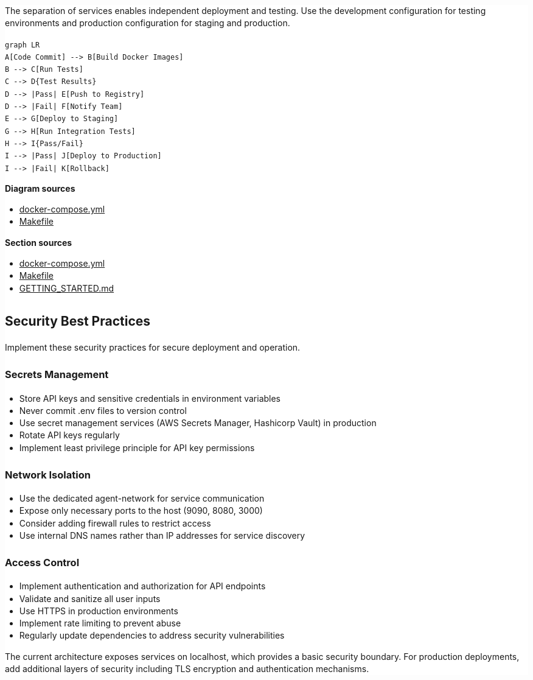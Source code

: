 The separation of services enables independent deployment and testing. Use the development configuration for testing environments and production configuration for staging and production.

```mermaid
graph LR
A[Code Commit] --> B[Build Docker Images]
B --> C[Run Tests]
C --> D{Test Results}
D --> |Pass| E[Push to Registry]
D --> |Fail| F[Notify Team]
E --> G[Deploy to Staging]
G --> H[Run Integration Tests]
H --> I{Pass/Fail}
I --> |Pass| J[Deploy to Production]
I --> |Fail| K[Rollback]
```

**Diagram sources**
- [docker-compose.yml](file://docker-compose.yml#L1-L67)
- [Makefile](file://Makefile#L1-L15)

**Section sources**
- [docker-compose.yml](file://docker-compose.yml#L1-L67)
- [Makefile](file://Makefile#L1-L15)
- [GETTING_STARTED.md](file://GETTING_STARTED.md#L1-L58)

## Security Best Practices
Implement these security practices for secure deployment and operation.

### Secrets Management
- Store API keys and sensitive credentials in environment variables
- Never commit .env files to version control
- Use secret management services (AWS Secrets Manager, Hashicorp Vault) in production
- Rotate API keys regularly
- Implement least privilege principle for API key permissions

### Network Isolation
- Use the dedicated agent-network for service communication
- Expose only necessary ports to the host (9090, 8080, 3000)
- Consider adding firewall rules to restrict access
- Use internal DNS names rather than IP addresses for service discovery

### Access Control
- Implement authentication and authorization for API endpoints
- Validate and sanitize all user inputs
- Use HTTPS in production environments
- Implement rate limiting to prevent abuse
- Regularly update dependencies to address security vulnerabilities

The current architecture exposes services on localhost, which provides a basic security boundary. For production deployments, add additional layers of security including TLS encryption and authentication mechanisms.
